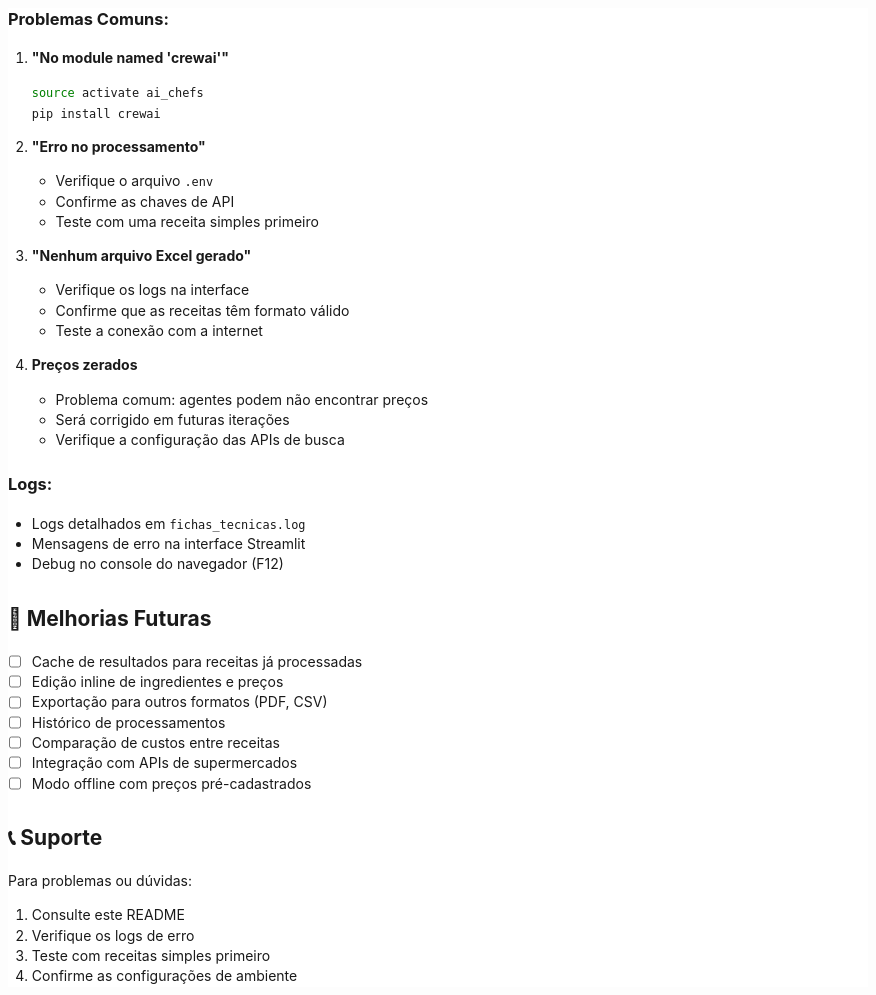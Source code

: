 ### Problemas Comuns:

1. **"No module named 'crewai'"**
   ```bash
   source activate ai_chefs
   pip install crewai
   ```

2. **"Erro no processamento"**
   - Verifique o arquivo `.env`
   - Confirme as chaves de API
   - Teste com uma receita simples primeiro

3. **"Nenhum arquivo Excel gerado"**
   - Verifique os logs na interface
   - Confirme que as receitas têm formato válido
   - Teste a conexão com a internet

4. **Preços zerados**
   - Problema comum: agentes podem não encontrar preços
   - Será corrigido em futuras iterações
   - Verifique a configuração das APIs de busca

### Logs:
- Logs detalhados em `fichas_tecnicas.log`
- Mensagens de erro na interface Streamlit
- Debug no console do navegador (F12)

## 🔮 **Melhorias Futuras**

- [ ] Cache de resultados para receitas já processadas
- [ ] Edição inline de ingredientes e preços
- [ ] Exportação para outros formatos (PDF, CSV)
- [ ] Histórico de processamentos
- [ ] Comparação de custos entre receitas
- [ ] Integração com APIs de supermercados
- [ ] Modo offline com preços pré-cadastrados

## 📞 **Suporte**

Para problemas ou dúvidas:
1. Consulte este README
2. Verifique os logs de erro
3. Teste com receitas simples primeiro
4. Confirme as configurações de ambiente